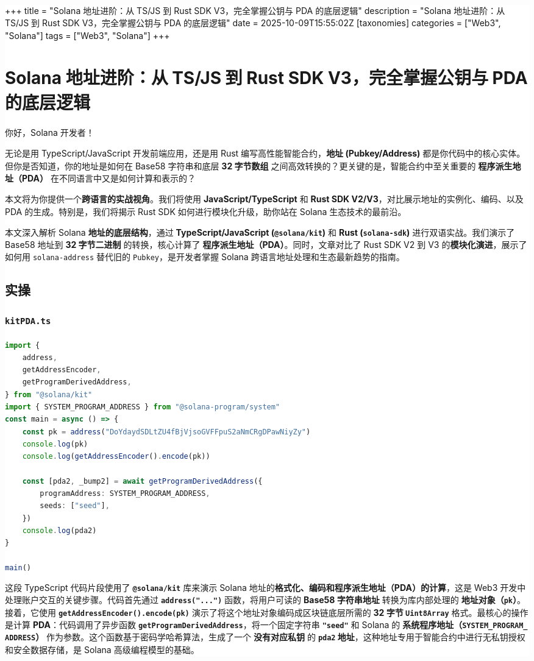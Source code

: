 +++
title = "Solana 地址进阶：从 TS/JS 到 Rust SDK V3，完全掌握公钥与 PDA 的底层逻辑"
description = "Solana 地址进阶：从 TS/JS 到 Rust SDK V3，完全掌握公钥与 PDA 的底层逻辑"
date = 2025-10-09T15:55:02Z
[taxonomies]
categories = ["Web3", "Solana"]
tags = ["Web3", "Solana"]
+++



# **Solana 地址进阶：从 TS/JS 到 Rust SDK V3，完全掌握公钥与 PDA 的底层逻辑**

你好，Solana 开发者！

无论是用 TypeScript/JavaScript 开发前端应用，还是用 Rust 编写高性能智能合约，**地址 (Pubkey/Address)** 都是你代码中的核心实体。但你是否知道，你的地址是如何在 Base58 字符串和底层 **32 字节数组** 之间高效转换的？更关键的是，智能合约中至关重要的 **程序派生地址（PDA）** 在不同语言中又是如何计算和表示的？

本文将为你提供一个**跨语言的实战视角**。我们将使用 **JavaScript/TypeScript** 和 **Rust SDK V2/V3**，对比展示地址的实例化、编码、以及 PDA 的生成。特别是，我们将揭示 Rust SDK 如何进行模块化升级，助你站在 Solana 生态技术的最前沿。

本文深入解析 Solana **地址的底层结构**，通过 **TypeScript/JavaScript (`@solana/kit`)** 和 **Rust (`solana-sdk`)** 进行双语实战。我们演示了 Base58 地址到 **32 字节二进制** 的转换，核心计算了 **程序派生地址（PDA）**。同时，文章对比了 Rust SDK V2 到 V3 的**模块化演进**，展示了如何用 `solana-address` 替代旧的 `Pubkey`，是开发者掌握 Solana 跨语言地址处理和生态最新趋势的指南。

## 实操

### `kitPDA.ts`

```ts
import {
    address,
    getAddressEncoder,
    getProgramDerivedAddress,
} from "@solana/kit"
import { SYSTEM_PROGRAM_ADDRESS } from "@solana-program/system"
const main = async () => {
    const pk = address("DoYdaydSDLtZU4fBjVjsoGVFFpuS2aNmCRgDPawNiyZy")
    console.log(pk)
    console.log(getAddressEncoder().encode(pk))

    const [pda2, _bump2] = await getProgramDerivedAddress({
        programAddress: SYSTEM_PROGRAM_ADDRESS,
        seeds: ["seed"],
    })
    console.log(pda2)
}

main()

```

这段 TypeScript 代码片段使用了 **`@solana/kit`** 库来演示 Solana 地址的**格式化、编码和程序派生地址（PDA）的计算**，这是 Web3 开发中处理账户交互的关键步骤。代码首先通过 **`address("...")`** 函数，将用户可读的 **Base58 字符串地址** 转换为库内部处理的 **地址对象（`pk`）**。接着，它使用 **`getAddressEncoder().encode(pk)`** 演示了将这个地址对象编码成区块链底层所需的 **32 字节 `Uint8Array`** 格式。最核心的操作是计算 **PDA**：代码调用了异步函数 **`getProgramDerivedAddress`**，将一个固定字符串 **`"seed"`** 和 Solana 的 **系统程序地址（`SYSTEM_PROGRAM_ADDRESS`）** 作为参数。这个函数基于密码学哈希算法，生成了一个 **没有对应私钥** 的 **`pda2` 地址**，这种地址专用于智能合约中进行无私钥授权和安全数据存储，是 Solana 高级编程模型的基础。
